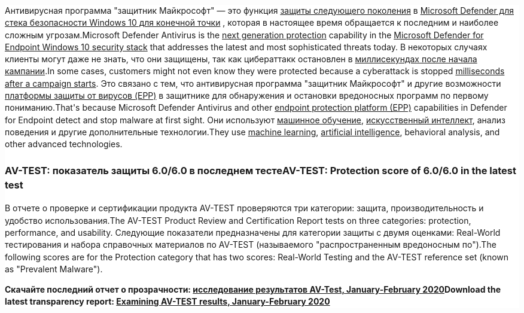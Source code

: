 <span data-ttu-id="20aa5-128">Антивирусная программа "защитник Майкрософт" — это функция [защиты следующего поколения](https://www.youtube.com/watch?v=Xy3MOxkX_o4) в [Microsoft Defender для стека безопасности Windows 10 для конечной точки](https://docs.microsoft.com/windows/security/threat-protection/microsoft-defender-atp/microsoft-defender-advanced-threat-protection) , которая в настоящее время обращается к последним и наиболее сложным угрозам.</span><span class="sxs-lookup"><span data-stu-id="20aa5-128">Microsoft Defender Antivirus is the [next generation protection](https://www.youtube.com/watch?v=Xy3MOxkX_o4) capability in the [Microsoft Defender for Endpoint Windows 10 security stack](https://docs.microsoft.com/windows/security/threat-protection/microsoft-defender-atp/microsoft-defender-advanced-threat-protection) that addresses the latest and most sophisticated threats today.</span></span> <span data-ttu-id="20aa5-129">В некоторых случаях клиенты могут даже не знать, что они защищены, так как цибераттакк остановлен в [миллисекундах после начала кампании](https://cloudblogs.microsoft.com/microsoftsecure/2018/03/07/behavior-monitoring-combined-with-machine-learning-spoils-a-massive-dofoil-coin-mining-campaign).</span><span class="sxs-lookup"><span data-stu-id="20aa5-129">In some cases, customers might not even know they were protected because a cyberattack is stopped [milliseconds after a campaign starts](https://cloudblogs.microsoft.com/microsoftsecure/2018/03/07/behavior-monitoring-combined-with-machine-learning-spoils-a-massive-dofoil-coin-mining-campaign).</span></span> <span data-ttu-id="20aa5-130">Это связано с тем, что антивирусная программа "защитник Майкрософт" и другие возможности [платформы защиты от вирусов (EPP)](https://www.microsoft.com/security/blog/2019/08/23/gartner-names-microsoft-a-leader-in-2019-endpoint-protection-platforms-magic-quadrant/) в защитнике для обнаружения и остановки вредоносных программ по первому пониманию.</span><span class="sxs-lookup"><span data-stu-id="20aa5-130">That's because Microsoft Defender Antivirus and other [endpoint protection platform (EPP)](https://www.microsoft.com/security/blog/2019/08/23/gartner-names-microsoft-a-leader-in-2019-endpoint-protection-platforms-magic-quadrant/) capabilities in Defender for Endpoint detect and stop malware at first sight.</span></span> <span data-ttu-id="20aa5-131">Они используют [машинное обучение](https://cloudblogs.microsoft.com/microsoftsecure/2018/06/07/machine-learning-vs-social-engineering), [искусственный интеллект](https://cloudblogs.microsoft.com/microsoftsecure/2018/02/14/how-artificial-intelligence-stopped-an-emotet-outbreak), анализ поведения и другие дополнительные технологии.</span><span class="sxs-lookup"><span data-stu-id="20aa5-131">They use [machine learning](https://cloudblogs.microsoft.com/microsoftsecure/2018/06/07/machine-learning-vs-social-engineering), [artificial intelligence](https://cloudblogs.microsoft.com/microsoftsecure/2018/02/14/how-artificial-intelligence-stopped-an-emotet-outbreak), behavioral analysis, and other advanced technologies.</span></span>

### <a name="av-test-protection-score-of-6060-in-the-latest-test"></a><span data-ttu-id="20aa5-132">AV-TEST: показатель защиты 6.0/6.0 в последнем тесте</span><span class="sxs-lookup"><span data-stu-id="20aa5-132">AV-TEST: Protection score of 6.0/6.0 in the latest test</span></span>

<span data-ttu-id="20aa5-133">В отчете о проверке и сертификации продукта AV-TEST проверяются три категории: защита, производительность и удобство использования.</span><span class="sxs-lookup"><span data-stu-id="20aa5-133">The AV-TEST Product Review and Certification Report tests on three categories: protection, performance, and usability.</span></span> <span data-ttu-id="20aa5-134">Следующие показатели предназначены для категории защиты с двумя оценками: Real-World тестирования и набора справочных материалов по AV-TEST (называемого "распространенным вредоносным по").</span><span class="sxs-lookup"><span data-stu-id="20aa5-134">The following scores are for the Protection category that has two scores: Real-World Testing and the AV-TEST reference set (known as "Prevalent Malware").</span></span>

<span data-ttu-id="20aa5-135">**Скачайте последний отчет о прозрачности: [исследование результатов AV-Test, January-February 2020](https://query.prod.cms.rt.microsoft.com/cms/api/am/binary/RE4CflZ)**</span><span class="sxs-lookup"><span data-stu-id="20aa5-135">**Download the latest transparency report: [Examining AV-TEST results, January-February 2020](https://query.prod.cms.rt.microsoft.com/cms/api/am/binary/RE4CflZ)**</span></span>
